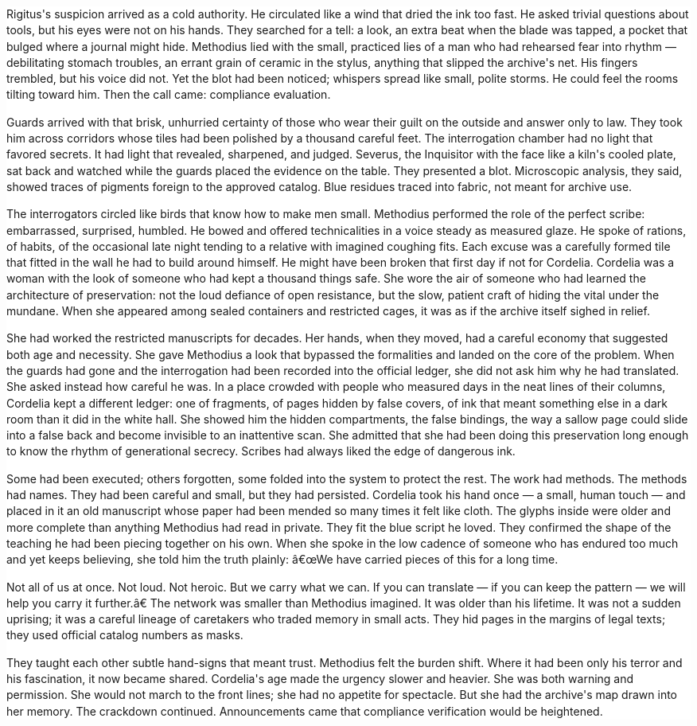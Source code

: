 Rigitus's suspicion arrived as a cold authority. He circulated like a wind that dried the ink too fast. He asked trivial questions about tools, but his eyes were not on his hands. They searched for a tell: a look, an extra beat when the blade was tapped, a pocket that bulged where a journal might hide. Methodius lied with the small, practiced lies of a man who had rehearsed fear into rhythm — debilitating stomach troubles, an errant grain of ceramic in the stylus, anything that slipped the archive's net. His fingers trembled, but his voice did not. Yet the blot had been noticed; whispers spread like small, polite storms. He could feel the rooms tilting toward him. Then the call came: compliance evaluation.

Guards arrived with that brisk, unhurried certainty of those who wear their guilt on the outside and answer only to law. They took him across corridors whose tiles had been polished by a thousand careful feet. The interrogation chamber had no light that favored secrets. It had light that revealed, sharpened, and judged. Severus, the Inquisitor with the face like a kiln's cooled plate, sat back and watched while the guards placed the evidence on the table. They presented a blot. Microscopic analysis, they said, showed traces of pigments foreign to the approved catalog. Blue residues traced into fabric, not meant for archive use.

The interrogators circled like birds that know how to make men small. Methodius performed the role of the perfect scribe: embarrassed, surprised, humbled. He bowed and offered technicalities in a voice steady as measured glaze. He spoke of rations, of habits, of the occasional late night tending to a relative with imagined coughing fits. Each excuse was a carefully formed tile that fitted in the wall he had to build around himself. He might have been broken that first day if not for Cordelia. Cordelia was a woman with the look of someone who had kept a thousand things safe. She wore the air of someone who had learned the architecture of preservation: not the loud defiance of open resistance, but the slow, patient craft of hiding the vital under the mundane. When she appeared among sealed containers and restricted cages, it was as if the archive itself sighed in relief.

She had worked the restricted manuscripts for decades. Her hands, when they moved, had a careful economy that suggested both age and necessity. She gave Methodius a look that bypassed the formalities and landed on the core of the problem. When the guards had gone and the interrogation had been recorded into the official ledger, she did not ask him why he had translated. She asked instead how careful he was. In a place crowded with people who measured days in the neat lines of their columns, Cordelia kept a different ledger: one of fragments, of pages hidden by false covers, of ink that meant something else in a dark room than it did in the white hall. She showed him the hidden compartments, the false bindings, the way a sallow page could slide into a false back and become invisible to an inattentive scan. She admitted that she had been doing this preservation long enough to know the rhythm of generational secrecy. Scribes had always liked the edge of dangerous ink.

Some had been executed; others forgotten, some folded into the system to protect the rest. The work had methods. The methods had names. They had been careful and small, but they had persisted. Cordelia took his hand once — a small, human touch — and placed in it an old manuscript whose paper had been mended so many times it felt like cloth. The glyphs inside were older and more complete than anything Methodius had read in private. They fit the blue script he loved. They confirmed the shape of the teaching he had been piecing together on his own. When she spoke in the low cadence of someone who has endured too much and yet keeps believing, she told him the truth plainly: â€œWe have carried pieces of this for a long time.

Not all of us at once. Not loud. Not heroic. But we carry what we can. If you can translate — if you can keep the pattern — we will help you carry it further.â€ The network was smaller than Methodius imagined. It was older than his lifetime. It was not a sudden uprising; it was a careful lineage of caretakers who traded memory in small acts. They hid pages in the margins of legal texts; they used official catalog numbers as masks.

They taught each other subtle hand-signs that meant trust. Methodius felt the burden shift. Where it had been only his terror and his fascination, it now became shared. Cordelia's age made the urgency slower and heavier. She was both warning and permission. She would not march to the front lines; she had no appetite for spectacle. But she had the archive's map drawn into her memory. The crackdown continued. Announcements came that compliance verification would be heightened.
